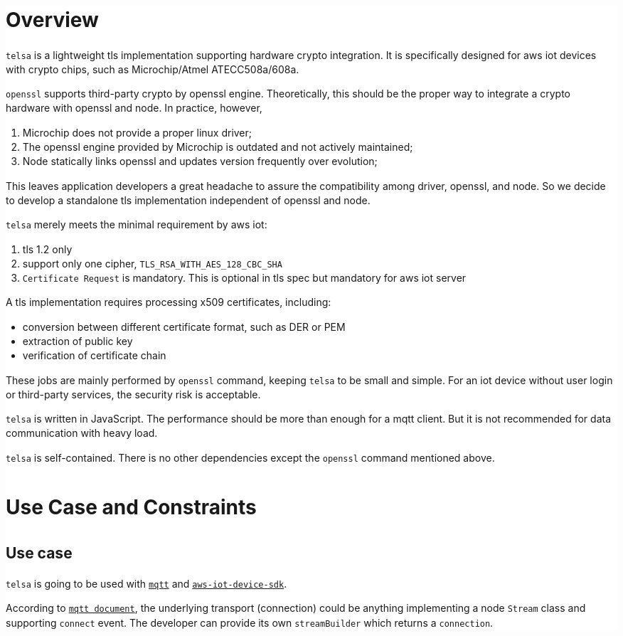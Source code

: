 # Overview

`telsa` is a lightweight tls implementation supporting hardware crypto integration. It is specifically designed for aws iot devices with crypto chips, such as Microchip/Atmel ATECC508a/608a.



`openssl` supports third-party crypto by openssl engine. Theoretically, this should be the proper way to integrate a crypto hardware with openssl and node. In practice, however,

1. Microchip does not provide a proper linux driver;
2. The openssl engine provided by Microchip is outdated and not actively maintained;
3. Node statically links openssl and updates version frequently over evolution;

This leaves application developers a great headache to assure the compatibility among driver, openssl, and node. So we decide to develop a standalone tls implementation independent of openssl and node.



`telsa` merely meets the minimal requirement by aws iot:

1. tls 1.2 only 
2. support only one cipher, `TLS_RSA_WITH_AES_128_CBC_SHA`
3. `Certificate Request` is mandatory. This is optional in tls spec but mandatory for aws iot server



A tls implementation requires processing x509 certificates, including:

- conversion between different certificate format, such as DER or PEM
- extraction of public key
- verification of certificate chain

These jobs are mainly performed by `openssl` command, keeping `telsa` to be small and simple. For an iot device without user login or third-party services, the security risk is acceptable.



`telsa` is written in JavaScript. The performance should be more than enough for a mqtt client. But it is not recommended for data communication with heavy load. 



`telsa` is self-contained. There is no other dependencies except the `openssl` command mentioned above. 



# Use Case and Constraints

## Use case

`telsa` is going to be used with [`mqtt`](https://github.com/mqttjs/MQTT.js) and [`aws-iot-device-sdk`](https://github.com/aws/aws-iot-device-sdk-js).



According to [`mqtt document`](https://github.com/mqttjs/MQTT.js#mqttclientstreambuilder-options), the underlying transport (connection) could be anything implementing a node `Stream` class and supporting `connect` event. The developer can provide its own `streamBuilder` which returns a `connection`.
